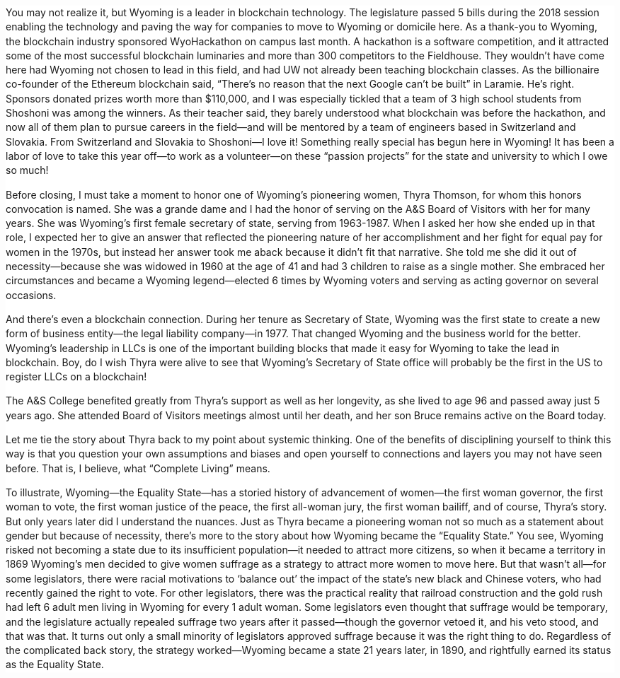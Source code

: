 You may not realize it, but Wyoming is a leader in blockchain technology. The legislature passed 5 bills during the 2018 session enabling the technology and paving the way for companies to move to Wyoming or domicile here. As a thank-you to Wyoming, the blockchain industry sponsored WyoHackathon on campus last month. A hackathon is a software competition, and it attracted some of the most successful blockchain luminaries and more than 300 competitors to the Fieldhouse. They wouldn’t have come here had Wyoming not chosen to lead in this field, and had UW not already been teaching blockchain classes. As the billionaire co-founder of the Ethereum blockchain said, “There’s no reason that the next Google can’t be built” in Laramie. He’s right. Sponsors donated prizes worth more than $110,000, and I was especially tickled that a team of 3 high school students from Shoshoni was among the winners. As their teacher said, they barely understood what blockchain was before the hackathon, and now all of them plan to pursue careers in the field—and will be mentored by a team of engineers based in Switzerland and Slovakia. From Switzerland and Slovakia to Shoshoni—I love it! Something really special has begun here in Wyoming! It has been a labor of love to take this year off—to work as a volunteer—on these “passion projects” for the state and university to which I owe so much!

Before closing, I must take a moment to honor one of Wyoming’s pioneering women, Thyra Thomson, for whom this honors convocation is named. She was a grande dame and I had the honor of serving on the A&S Board of Visitors with her for many years. She was Wyoming’s first female secretary of state, serving from 1963-1987. When I asked her how she ended up in that role, I expected her to give an answer that reflected the pioneering nature of her accomplishment and her fight for equal pay for women in the 1970s, but instead her answer took me aback because it didn’t fit that narrative. She told me she did it out of necessity—because she was widowed in 1960 at the age of 41 and had 3 children to raise as a single mother. She embraced her circumstances and became a Wyoming legend—elected 6 times by Wyoming voters and serving as acting governor on several occasions.

And there’s even a blockchain connection. During her tenure as Secretary of State, Wyoming was the first state to create a new form of business entity—the legal liability company—in 1977. That changed Wyoming and the business world for the better. Wyoming’s leadership in LLCs is one of the important building blocks that made it easy for Wyoming to take the lead in blockchain. Boy, do I wish Thyra were alive to see that Wyoming’s Secretary of State office will probably be the first in the US to register LLCs on a blockchain!

The A&S College benefited greatly from Thyra’s support as well as her longevity, as she lived to age 96 and passed away just 5 years ago. She attended Board of Visitors meetings almost until her death, and her son Bruce remains active on the Board today.

Let me tie the story about Thyra back to my point about systemic thinking. One of the benefits of disciplining yourself to think this way is that you question your own assumptions and biases and open yourself to connections and layers you may not have seen before. That is, I believe, what “Complete Living” means.

To illustrate, Wyoming—the Equality State—has a storied history of advancement of women—the first woman governor, the first woman to vote, the first woman justice of the peace, the first all-woman jury, the first woman bailiff, and of course, Thyra’s story. But only years later did I understand the nuances. Just as Thyra became a pioneering woman not so much as a statement about gender but because of necessity, there’s more to the story about how Wyoming became the “Equality State.” You see, Wyoming risked not becoming a state due to its insufficient population—it needed to attract more citizens, so when it became a territory in 1869 Wyoming’s men decided to give women suffrage as a strategy to attract more women to move here. But that wasn’t all—for some legislators, there were racial motivations to ‘balance out’ the impact of the state’s new black and Chinese voters, who had recently gained the right to vote. For other legislators, there was the practical reality that railroad construction and the gold rush had left 6 adult men living in Wyoming for every 1 adult woman. Some legislators even thought that suffrage would be temporary, and the legislature actually repealed suffrage two years after it passed—though the governor vetoed it, and his veto stood, and that was that. It turns out only a small minority of legislators approved suffrage because it was the right thing to do. Regardless of the complicated back story, the strategy worked—Wyoming became a state 21 years later, in 1890, and rightfully earned its status as the Equality State.
